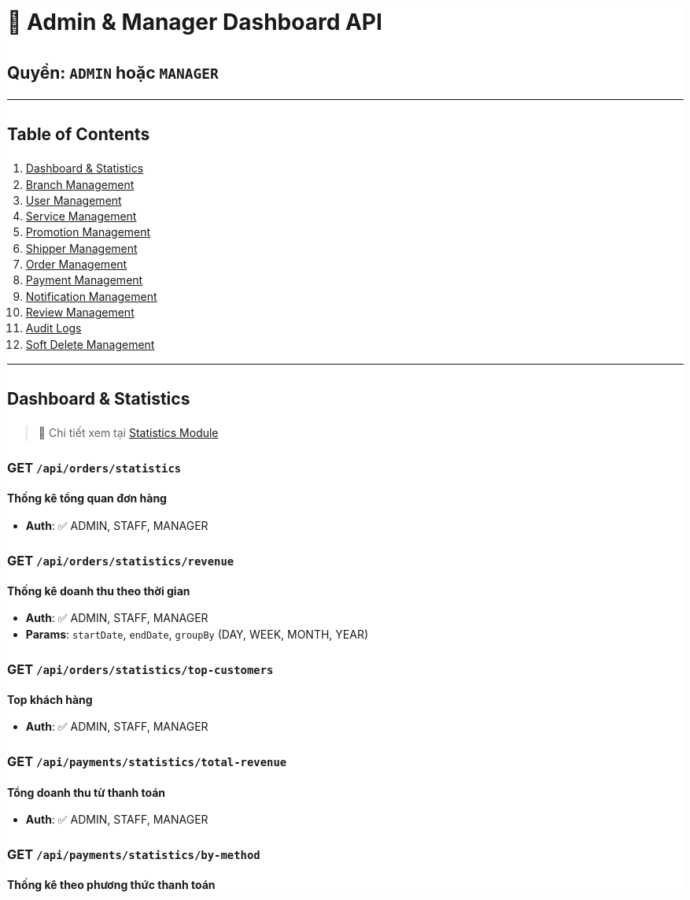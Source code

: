 # 👔 Admin & Manager Dashboard API

## Quyền: `ADMIN` hoặc `MANAGER`

---

## Table of Contents

1. [Dashboard & Statistics](#dashboard--statistics)
2. [Branch Management](#branch-management)
3. [User Management](#user-management)
4. [Service Management](#service-management)
5. [Promotion Management](#promotion-management)
6. [Shipper Management](#shipper-management)
7. [Order Management](#order-management)
8. [Payment Management](#payment-management)
9. [Notification Management](#notification-management)
10. [Review Management](#review-management)
11. [Audit Logs](#audit-logs)
12. [Soft Delete Management](#soft-delete-management)

---

## Dashboard & Statistics

> 📖 Chi tiết xem tại [Statistics Module](./modules/statistics.md)

### GET `/api/orders/statistics`
**Thống kê tổng quan đơn hàng**

- **Auth**: ✅ ADMIN, STAFF, MANAGER

### GET `/api/orders/statistics/revenue`
**Thống kê doanh thu theo thời gian**

- **Auth**: ✅ ADMIN, STAFF, MANAGER
- **Params**: `startDate`, `endDate`, `groupBy` (DAY, WEEK, MONTH, YEAR)

### GET `/api/orders/statistics/top-customers`
**Top khách hàng**

- **Auth**: ✅ ADMIN, STAFF, MANAGER

### GET `/api/payments/statistics/total-revenue`
**Tổng doanh thu từ thanh toán**

- **Auth**: ✅ ADMIN, STAFF, MANAGER

### GET `/api/payments/statistics/by-method`
**Thống kê theo phương thức thanh toán**
